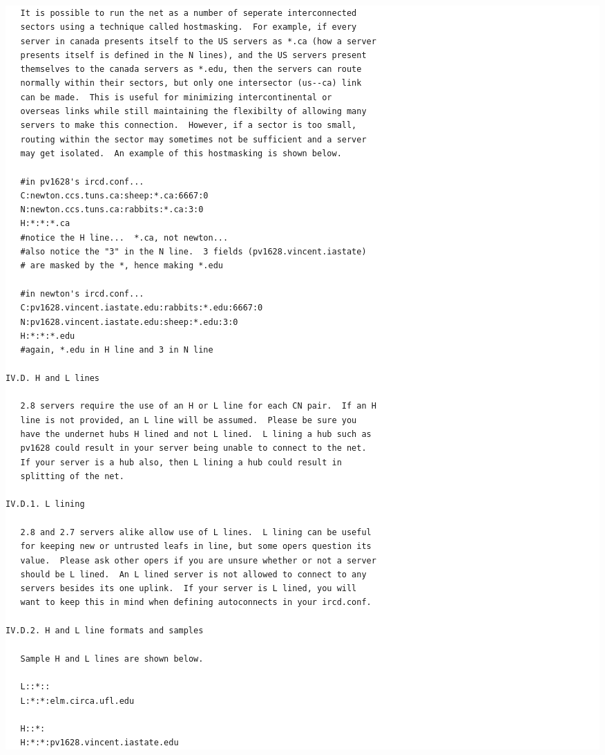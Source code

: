        It is possible to run the net as a number of seperate interconnected
       sectors using a technique called hostmasking.  For example, if every
       server in canada presents itself to the US servers as *.ca (how a server
       presents itself is defined in the N lines), and the US servers present
       themselves to the canada servers as *.edu, then the servers can route
       normally within their sectors, but only one intersector (us--ca) link
       can be made.  This is useful for minimizing intercontinental or
       overseas links while still maintaining the flexibilty of allowing many
       servers to make this connection.  However, if a sector is too small,
       routing within the sector may sometimes not be sufficient and a server
       may get isolated.  An example of this hostmasking is shown below.
    
       #in pv1628's ircd.conf...
       C:newton.ccs.tuns.ca:sheep:*.ca:6667:0
       N:newton.ccs.tuns.ca:rabbits:*.ca:3:0
       H:*:*:*.ca
       #notice the H line...  *.ca, not newton...
       #also notice the "3" in the N line.  3 fields (pv1628.vincent.iastate)
       # are masked by the *, hence making *.edu
    
       #in newton's ircd.conf...
       C:pv1628.vincent.iastate.edu:rabbits:*.edu:6667:0
       N:pv1628.vincent.iastate.edu:sheep:*.edu:3:0
       H:*:*:*.edu
       #again, *.edu in H line and 3 in N line
    
    IV.D. H and L lines
    
       2.8 servers require the use of an H or L line for each CN pair.  If an H
       line is not provided, an L line will be assumed.  Please be sure you
       have the undernet hubs H lined and not L lined.  L lining a hub such as
       pv1628 could result in your server being unable to connect to the net.
       If your server is a hub also, then L lining a hub could result in
       splitting of the net.
    
    IV.D.1. L lining
    
       2.8 and 2.7 servers alike allow use of L lines.  L lining can be useful
       for keeping new or untrusted leafs in line, but some opers question its
       value.  Please ask other opers if you are unsure whether or not a server
       should be L lined.  An L lined server is not allowed to connect to any
       servers besides its one uplink.  If your server is L lined, you will
       want to keep this in mind when defining autoconnects in your ircd.conf.
    
    IV.D.2. H and L line formats and samples
    
       Sample H and L lines are shown below.
    
       L::*::
       L:*:*:elm.circa.ufl.edu
    
       H::*:
       H:*:*:pv1628.vincent.iastate.edu
    